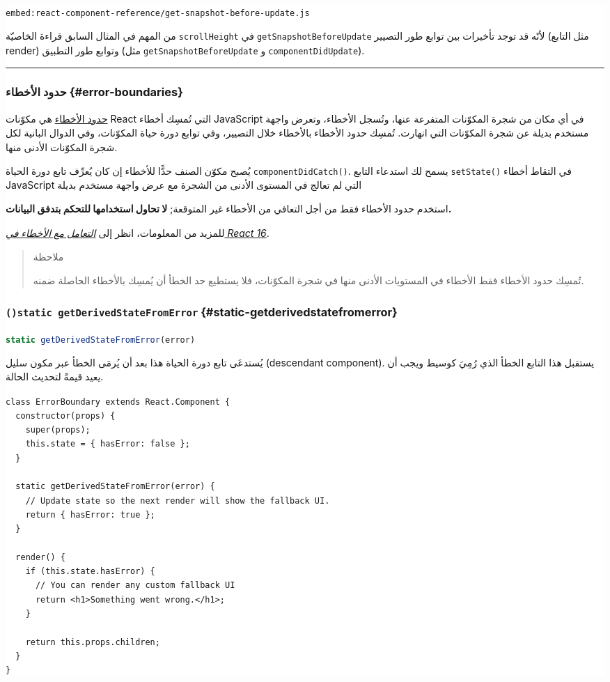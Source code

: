 `embed:react-component-reference/get-snapshot-before-update.js`

من المهم في المثال السابق قراءة الخاصيّة `scrollHeight` في `getSnapshotBeforeUpdate` لأنّه قد توجد تأخيرات بين توابع طور التصيير (مثل التابع render) وتوابع طور التطبيق (مثل `getSnapshotBeforeUpdate` و `componentDidUpdate`).

* * *

### حدود الأخطاء {#error-boundaries}

[حدود الأخطاء](/docs/error-boundaries.html) هي مكوّنات React التي تُمسِك أخطاء JavaScript في أي مكان من شجرة المكوّنات المتفرعة عنها، وتُسجل الأخطاء، وتعرض واجهة مستخدم بديلة عن شجرة المكوّنات التي انهارت. تُمسِك حدود الأخطاء بالأخطاء خلال التصيير، وفي توابع دورة حياة المكوّنات، وفي الدوال البانية لكل شجرة المكوّنات الأدنى منها.

يُصبح مكوّن الصنف حدًّا للأخطاء إن كان يُعرِّف تابع دورة الحياة `componentDidCatch()‎`. يسمح لك استدعاء التابع `setState()`‎ في التقاط أخطاء JavaScript التي لم تعالج في المستوى الأدنى من الشجرة مع عرض واجهة مستخدم بديلة

استخدم حدود الأخطاء فقط من أجل التعافي من الأخطاء غير المتوقعة; **لا تحاول استخدامها للتحكم بتدفق البيانات.**

للمزيد من المعلومات، انظر إلى [*التعامل مع الأخطاء في React 16*](/blog/2017/07/26/error-handling-in-react-16.html).

> ملاحظة
>
> تُمسِك حدود الأخطاء فقط الأخطاء في المستويات الأدنى منها في شجرة المكوّنات، فلا يستطيع حد الخطأ أن يُمسِك بالأخطاء الحاصلة ضمنه.

### `()static getDerivedStateFromError` {#static-getderivedstatefromerror}
```javascript
static getDerivedStateFromError(error)
```

يُستدعَى تابع دورة الحياة هذا بعد أن يُرمَى الخطأ عبر مكون سليل (descendant component). يستقبل هذا التابع الخطأ الذي رُمِيَ كوسيط ويجب أن يعيد قيمةً لتحديث الحالة.

```js{7-10,13-16}
class ErrorBoundary extends React.Component {
  constructor(props) {
    super(props);
    this.state = { hasError: false };
  }

  static getDerivedStateFromError(error) {
    // Update state so the next render will show the fallback UI.
    return { hasError: true };
  }

  render() {
    if (this.state.hasError) {
      // You can render any custom fallback UI
      return <h1>Something went wrong.</h1>;
    }

    return this.props.children;
  }
}
```
